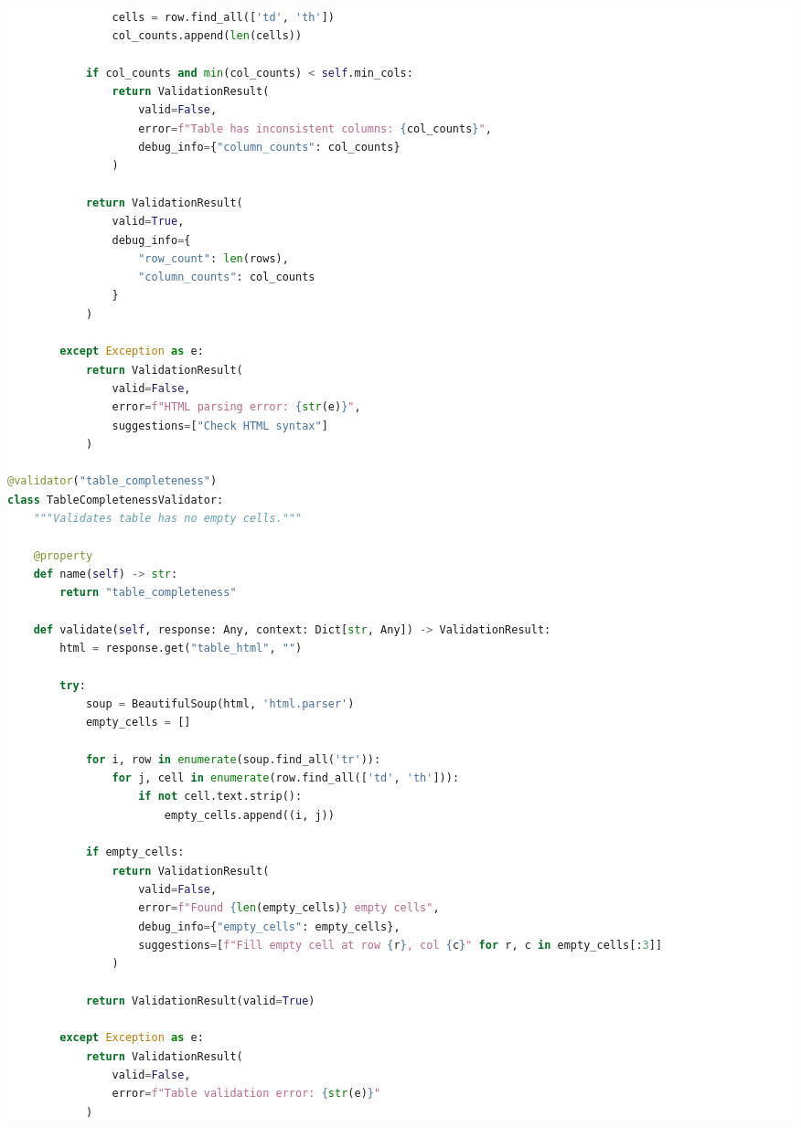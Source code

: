   ```python
                  cells = row.find_all(['td', 'th'])
                  col_counts.append(len(cells))
              
              if col_counts and min(col_counts) < self.min_cols:
                  return ValidationResult(
                      valid=False,
                      error=f"Table has inconsistent columns: {col_counts}",
                      debug_info={"column_counts": col_counts}
                  )
              
              return ValidationResult(
                  valid=True,
                  debug_info={
                      "row_count": len(rows),
                      "column_counts": col_counts
                  }
              )
              
          except Exception as e:
              return ValidationResult(
                  valid=False,
                  error=f"HTML parsing error: {str(e)}",
                  suggestions=["Check HTML syntax"]
              )
  
  @validator("table_completeness")
  class TableCompletenessValidator:
      """Validates table has no empty cells."""
      
      @property
      def name(self) -> str:
          return "table_completeness"
      
      def validate(self, response: Any, context: Dict[str, Any]) -> ValidationResult:
          html = response.get("table_html", "")
          
          try:
              soup = BeautifulSoup(html, 'html.parser')
              empty_cells = []
              
              for i, row in enumerate(soup.find_all('tr')):
                  for j, cell in enumerate(row.find_all(['td', 'th'])):
                      if not cell.text.strip():
                          empty_cells.append((i, j))
              
              if empty_cells:
                  return ValidationResult(
                      valid=False,
                      error=f"Found {len(empty_cells)} empty cells",
                      debug_info={"empty_cells": empty_cells},
                      suggestions=[f"Fill empty cell at row {r}, col {c}" for r, c in empty_cells[:3]]
                  )
              
              return ValidationResult(valid=True)
              
          except Exception as e:
              return ValidationResult(
                  valid=False,
                  error=f"Table validation error: {str(e)}"
              )
  ```
